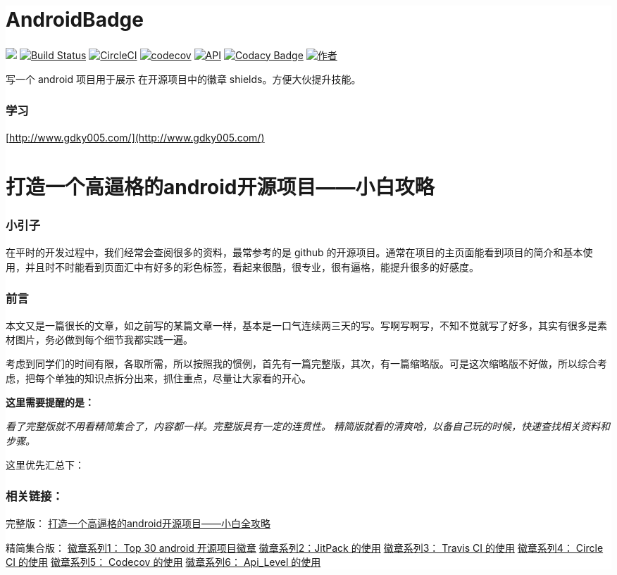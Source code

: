 # AndroidBadge

[![](https://jitpack.io/v/gdky005/AndroidBadge.svg)](https://jitpack.io/#gdky005/AndroidBadge) [![Build Status](https://travis-ci.org/gdky005/AndroidBadge.svg?branch=master)](https://travis-ci.org/gdky005/AndroidBadge) [![CircleCI](https://circleci.com/gh/fcg190677081/AndroidBadge/tree/master.svg?style=svg)](https://circleci.com/gh/fcg190677081/AndroidBadge/tree/master) [![codecov](https://codecov.io/gh/gdky005/AndroidBadge/branch/master/graph/badge.svg)](https://codecov.io/gh/gdky005/AndroidBadge) [![API](https://img.shields.io/badge/API-14%2B-blue.svg?style=flat)](https://android-arsenal.com/api?level=14) [![Codacy Badge](https://api.codacy.com/project/badge/Grade/a7021936874e43448e605ef32c136669)](https://www.codacy.com/app/gdky005/AndroidBadge?utm_source=github.com&amp;utm_medium=referral&amp;utm_content=gdky005/AndroidBadge&amp;utm_campaign=Badge_Grade) [![作者](https://img.shields.io/badge/%E4%BD%9C%E8%80%85-gdky005-7AD6FD.svg)](http://www.gdky005.com)

写一个 android 项目用于展示 在开源项目中的徽章 shields。方便大伙提升技能。

### 学习


[http://www.gdky005.com/](http://www.gdky005.com/)


# 打造一个高逼格的android开源项目——小白攻略

### 小引子

在平时的开发过程中，我们经常会查阅很多的资料，最常参考的是 github 的开源项目。通常在项目的主页面能看到项目的简介和基本使用，并且时不时能看到页面汇中有好多的彩色标签，看起来很酷，很专业，很有逼格，能提升很多的好感度。


### 前言

本文又是一篇很长的文章，如之前写的某篇文章一样，基本是一口气连续两三天的写。写啊写啊写，不知不觉就写了好多，其实有很多是素材图片，务必做到每个细节我都实践一遍。

考虑到同学们的时间有限，各取所需，所以按照我的惯例，首先有一篇完整版，其次，有一篇缩略版。可是这次缩略版不好做，所以综合考虑，把每个单独的知识点拆分出来，抓住重点，尽量让大家看的开心。

**这里需要提醒的是：**

*看了完整版就不用看精简集合了，内容都一样。完整版具有一定的连贯性。*
*精简版就看的清爽哈，以备自己玩的时候，快速查找相关资料和步骤。*

这里优先汇总下：






### 相关链接：

完整版：
[打造一个高逼格的android开源项目——小白全攻略](http://www.gdky005.com/2017/06/15/%E6%89%93%E9%80%A0%E4%B8%80%E4%B8%AA%E9%AB%98%E9%80%BC%E6%A0%BC%E7%9A%84android%E5%BC%80%E6%BA%90%E9%A1%B9%E7%9B%AE%E2%80%94%E2%80%94%E5%B0%8F%E7%99%BD%E5%85%A8%E6%94%BB%E7%95%A5/)

精简集合版：
[徽章系列1： Top 30 android 开源项目徽章](http://www.gdky005.com/2017/06/15/%E5%BE%BD%E7%AB%A0%E7%B3%BB%E5%88%971%EF%BC%9A-Top-30-android-%E5%BC%80%E6%BA%90%E9%A1%B9%E7%9B%AE%E5%BE%BD%E7%AB%A0/)
[徽章系列2：JitPack 的使用](http://www.gdky005.com/2017/06/15/%E5%BE%BD%E7%AB%A0%E7%B3%BB%E5%88%972%EF%BC%9AJitPack-%E7%9A%84%E4%BD%BF%E7%94%A8/)
[徽章系列3： Travis CI 的使用](http://www.gdky005.com/2017/06/15/%E5%BE%BD%E7%AB%A0%E7%B3%BB%E5%88%973%EF%BC%9A-Travis-CI-%E7%9A%84%E4%BD%BF%E7%94%A8/)
[徽章系列4： Circle CI 的使用](http://www.gdky005.com/2017/06/15/%E5%BE%BD%E7%AB%A0%E7%B3%BB%E5%88%974%EF%BC%9A-Circle-CI-%E7%9A%84%E4%BD%BF%E7%94%A8/)
[徽章系列5： Codecov 的使用](http://www.gdky005.com/2017/06/15/%E5%BE%BD%E7%AB%A0%E7%B3%BB%E5%88%975%EF%BC%9A-Codecov-%E7%9A%84%E4%BD%BF%E7%94%A8/)
[徽章系列6： Api\_Level 的使用](http://www.gdky005.com/2017/06/15/%E5%BE%BD%E7%AB%A0%E7%B3%BB%E5%88%976%EF%BC%9A-Api-Level-%E7%9A%84%E4%BD%BF%E7%94%A8/)